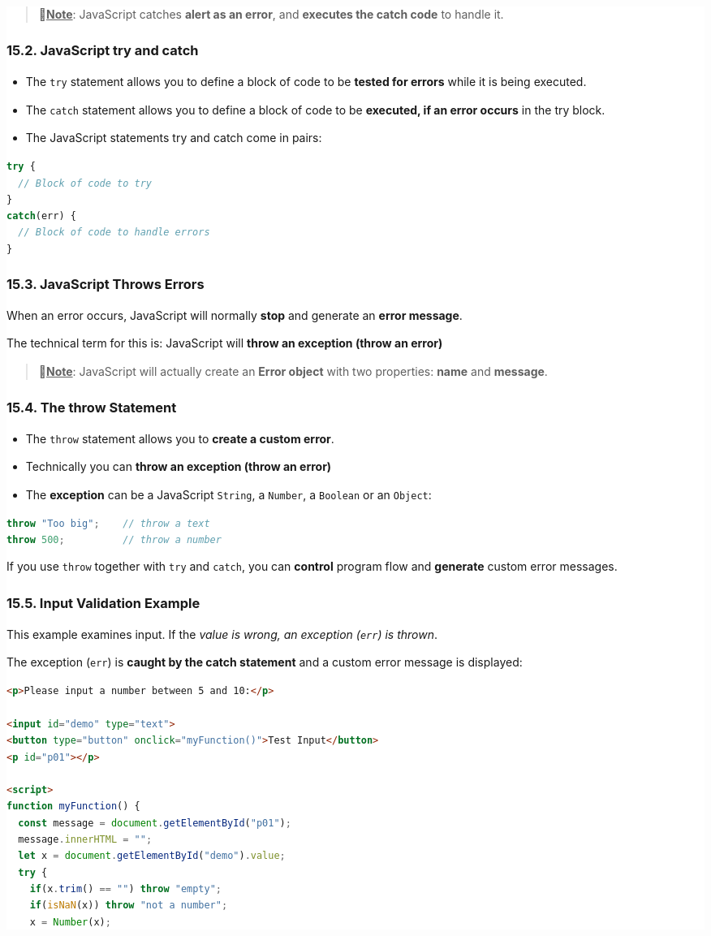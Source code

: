 > :memo:<u>**Note**</u>:
> JavaScript catches **alert as an error**, and **executes the catch code** to handle it.

### 15.2. JavaScript try and catch

- The `try` statement allows you to define a block of code to be **tested for errors** while it is being executed.

- The `catch` statement allows you to define a block of code to be **executed, if an error occurs** in the try block.

- The JavaScript statements try and catch come in pairs:

````js
try {
  // Block of code to try
}
catch(err) {
  // Block of code to handle errors
}
````

### 15.3. JavaScript Throws Errors

When an error occurs, JavaScript will normally **stop** and generate an **error message**.

The technical term for this is: JavaScript will **throw an exception (throw an error)**

> :memo:<u>**Note**</u>:
>  JavaScript will actually create an **Error object** with two properties: **name** and **message**.

### 15.4. The throw Statement

- The `throw` statement allows you to **create a custom error**.

- Technically you can **throw an exception (throw an error)**

- The **exception** can be a JavaScript `String`, a `Number`, a `Boolean` or an `Object`:

```js
throw "Too big";    // throw a text
throw 500;          // throw a number
```

If you use `throw` together with `try` and `catch`, you can **control** program flow and **generate** custom error messages.

### 15.5. Input Validation Example

This example examines input. If the *value is wrong, an exception (`err`) is thrown*.

The exception (`err`) is **caught by the catch statement** and a custom error message is displayed:

```html
<p>Please input a number between 5 and 10:</p>

<input id="demo" type="text">
<button type="button" onclick="myFunction()">Test Input</button>
<p id="p01"></p>

<script>
function myFunction() {
  const message = document.getElementById("p01");
  message.innerHTML = "";
  let x = document.getElementById("demo").value;
  try {
    if(x.trim() == "") throw "empty";
    if(isNaN(x)) throw "not a number";
    x = Number(x);
```
